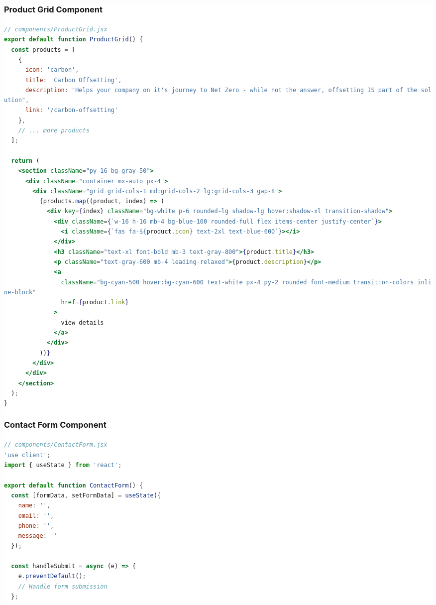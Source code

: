 ### Product Grid Component
```jsx
// components/ProductGrid.jsx
export default function ProductGrid() {
  const products = [
    {
      icon: 'carbon',
      title: 'Carbon Offsetting',
      description: "Helps your company on it's journey to Net Zero - while not the answer, offsetting IS part of the solution",
      link: '/carbon-offsetting'
    },
    // ... more products
  ];

  return (
    <section className="py-16 bg-gray-50">
      <div className="container mx-auto px-4">
        <div className="grid grid-cols-1 md:grid-cols-2 lg:grid-cols-3 gap-8">
          {products.map((product, index) => (
            <div key={index} className="bg-white p-6 rounded-lg shadow-lg hover:shadow-xl transition-shadow">
              <div className={`w-16 h-16 mb-4 bg-blue-100 rounded-full flex items-center justify-center`}>
                <i className={`fas fa-${product.icon} text-2xl text-blue-600`}></i>
              </div>
              <h3 className="text-xl font-bold mb-3 text-gray-800">{product.title}</h3>
              <p className="text-gray-600 mb-4 leading-relaxed">{product.description}</p>
              <a 
                className="bg-cyan-500 hover:bg-cyan-600 text-white px-4 py-2 rounded font-medium transition-colors inline-block" 
                href={product.link}
              >
                view details
              </a>
            </div>
          ))}
        </div>
      </div>
    </section>
  );
}
```

### Contact Form Component
```jsx
// components/ContactForm.jsx
'use client';
import { useState } from 'react';

export default function ContactForm() {
  const [formData, setFormData] = useState({
    name: '',
    email: '',
    phone: '',
    message: ''
  });

  const handleSubmit = async (e) => {
    e.preventDefault();
    // Handle form submission
  };

```